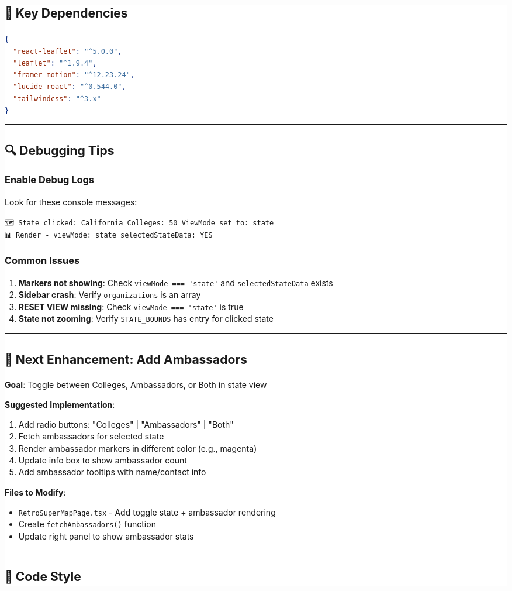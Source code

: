 
## 📁 Key Dependencies

```json
{
  "react-leaflet": "^5.0.0",
  "leaflet": "^1.9.4",
  "framer-motion": "^12.23.24",
  "lucide-react": "^0.544.0",
  "tailwindcss": "^3.x"
}
```

---

## 🔍 Debugging Tips

### Enable Debug Logs
Look for these console messages:
```
🗺️ State clicked: California Colleges: 50 ViewMode set to: state
📊 Render - viewMode: state selectedStateData: YES
```

### Common Issues
1. **Markers not showing**: Check `viewMode === 'state'` and `selectedStateData` exists
2. **Sidebar crash**: Verify `organizations` is an array
3. **RESET VIEW missing**: Check `viewMode === 'state'` is true
4. **State not zooming**: Verify `STATE_BOUNDS` has entry for clicked state

---

## 🎯 Next Enhancement: Add Ambassadors

**Goal**: Toggle between Colleges, Ambassadors, or Both in state view

**Suggested Implementation**:
1. Add radio buttons: "Colleges" | "Ambassadors" | "Both"
2. Fetch ambassadors for selected state
3. Render ambassador markers in different color (e.g., magenta)
4. Update info box to show ambassador count
5. Add ambassador tooltips with name/contact info

**Files to Modify**:
- `RetroSuperMapPage.tsx` - Add toggle state + ambassador rendering
- Create `fetchAmbassadors()` function
- Update right panel to show ambassador stats

---

## 📝 Code Style
